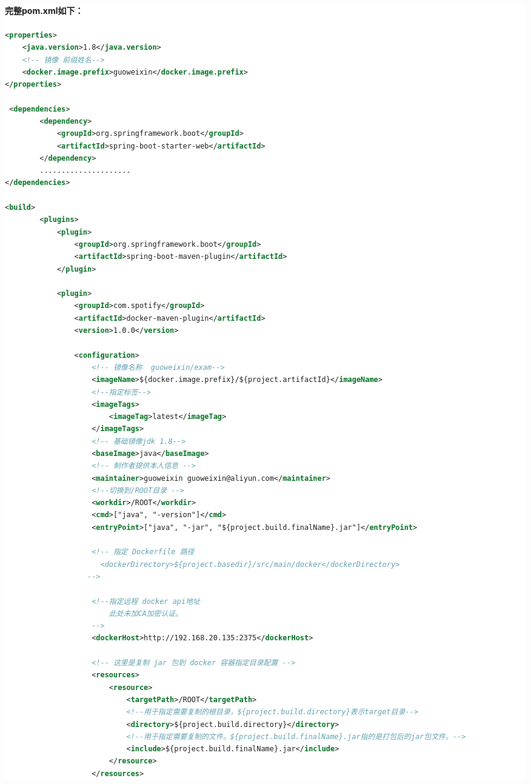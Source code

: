 #### 完整pom.xml如下：

```xml
<properties>
    <java.version>1.8</java.version>
    <!-- 镜像 前缀姓名-->
    <docker.image.prefix>guoweixin</docker.image.prefix>
</properties>

 <dependencies>
        <dependency>
            <groupId>org.springframework.boot</groupId>
            <artifactId>spring-boot-starter-web</artifactId>
        </dependency>
      	.....................
</dependencies>

<build>
        <plugins>
            <plugin>
                <groupId>org.springframework.boot</groupId>
                <artifactId>spring-boot-maven-plugin</artifactId>
            </plugin>
            
            <plugin>
                <groupId>com.spotify</groupId>
                <artifactId>docker-maven-plugin</artifactId>
                <version>1.0.0</version>

                <configuration>
                    <!-- 镜像名称  guoweixin/exam-->
                    <imageName>${docker.image.prefix}/${project.artifactId}</imageName>
                    <!--指定标签-->
                    <imageTags>
                        <imageTag>latest</imageTag>
                    </imageTags>
                    <!-- 基础镜像jdk 1.8-->
                    <baseImage>java</baseImage>
                    <!-- 制作者提供本人信息 -->
                    <maintainer>guoweixin guoweixin@aliyun.com</maintainer>
                    <!--切换到/ROOT目录 -->
                    <workdir>/ROOT</workdir>
                    <cmd>["java", "-version"]</cmd>
                    <entryPoint>["java", "-jar", "${project.build.finalName}.jar"]</entryPoint>

                    <!-- 指定 Dockerfile 路径
                      <dockerDirectory>${project.basedir}/src/main/docker</dockerDirectory>
                   -->

                    <!--指定远程 docker api地址
						此处未加CA加密认证。
					-->
                    <dockerHost>http://192.168.20.135:2375</dockerHost>

                    <!-- 这里是复制 jar 包到 docker 容器指定目录配置 -->
                    <resources>
                        <resource>
                            <targetPath>/ROOT</targetPath>
                            <!--用于指定需要复制的根目录，${project.build.directory}表示target目录-->
                            <directory>${project.build.directory}</directory>
                            <!--用于指定需要复制的文件。${project.build.finalName}.jar指的是打包后的jar包文件。-->
                            <include>${project.build.finalName}.jar</include>
                        </resource>
                    </resources>
```